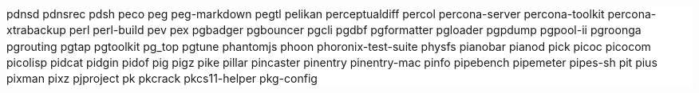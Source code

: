 pdnsd
pdnsrec
pdsh
peco
peg
peg-markdown
pegtl
pelikan
perceptualdiff
percol
percona-server
percona-toolkit
percona-xtrabackup
perl
perl-build
pev
pex
pgbadger
pgbouncer
pgcli
pgdbf
pgformatter
pgloader
pgpdump
pgpool-ii
pgroonga
pgrouting
pgtap
pgtoolkit
pg_top
pgtune
phantomjs
phoon
phoronix-test-suite
physfs
pianobar
pianod
pick
picoc
picocom
picolisp
pidcat
pidgin
pidof
pig
pigz
pike
pillar
pincaster
pinentry
pinentry-mac
pinfo
pipebench
pipemeter
pipes-sh
pit
pius
pixman
pixz
pjproject
pk
pkcrack
pkcs11-helper
pkg-config